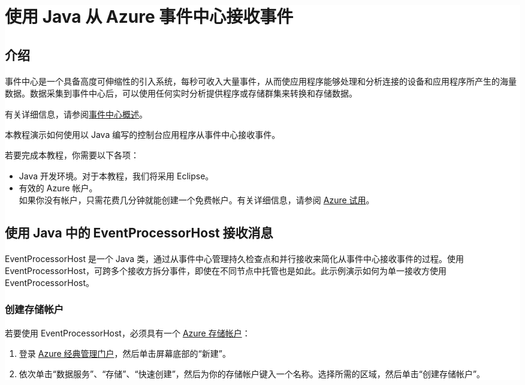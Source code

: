 <properties
    pageTitle="使用 Java 从 Azure 事件中心接收事件 | Azure"
    description="使用 Java 从事件中心接收入门"
    services="event-hubs"
    documentationcenter=""
    author="jtaubensee"
    manager="timlt"
    editor="" />
<tags
    ms.assetid="38e3be53-251c-488f-a856-9a500f41b6ca"
    ms.service="event-hubs"
    ms.workload="core"
    ms.tgt_pltfrm="na"
    ms.devlang="na"
    ms.topic="article"
    ms.date="01/30/2017"
    wacn.date="03/24/2017"
    ms.author="jotaub;sethm" />  


# 使用 Java 从 Azure 事件中心接收事件

## 介绍
事件中心是一个具备高度可伸缩性的引入系统，每秒可收入大量事件，从而使应用程序能够处理和分析连接的设备和应用程序所产生的海量数据。数据采集到事件中心后，可以使用任何实时分析提供程序或存储群集来转换和存储数据。

有关详细信息，请参阅[事件中心概述][Event Hubs overview]。

本教程演示如何使用以 Java 编写的控制台应用程序从事件中心接收事件。

若要完成本教程，你需要以下各项：

* Java 开发环境。对于本教程，我们将采用 Eclipse。
* 有效的 Azure 帐户。<br/>如果你没有帐户，只需花费几分钟就能创建一个免费帐户。有关详细信息，请参阅 <a href="/pricing/1rmb-trial/" target="_blank">Azure 试用</a>。

## 使用 Java 中的 EventProcessorHost 接收消息

EventProcessorHost 是一个 Java 类，通过从事件中心管理持久检查点和并行接收来简化从事件中心接收事件的过程。使用 EventProcessorHost，可跨多个接收方拆分事件，即使在不同节点中托管也是如此。此示例演示如何为单一接收方使用 EventProcessorHost。

### 创建存储帐户
若要使用 EventProcessorHost，必须具有一个 [Azure 存储帐户][Azure Storage account]：

1. 登录 [Azure 经典管理门户][Azure Classic Management Portal]，然后单击屏幕底部的“新建”。

2. 依次单击“数据服务”、“存储”、“快速创建”，然后为你的存储帐户键入一个名称。选择所需的区域，然后单击“创建存储帐户”。
   

[Event Hubs overview]: /documentation/articles/event-hubs-what-is-event-hubs/
[Azure Storage account]: /documentation/articles/storage-create-storage-account/
[Azure Classic Management Portal]: http://manage.windowsazure.cn
[Maven Package]: https://search.maven.org/#search%7Cga%7C1%7Ca%3A%22azure-eventhubs-eph%22
[11]: ./media/service-bus-event-hubs-get-started-receive-ephjava/create-eph-csharp2.png
[12]: ./media/service-bus-event-hubs-get-started-receive-ephjava/create-eph-csharp3.png
[Event Hubs overview]: /documentation/articles/event-hubs-what-is-event-hubs/